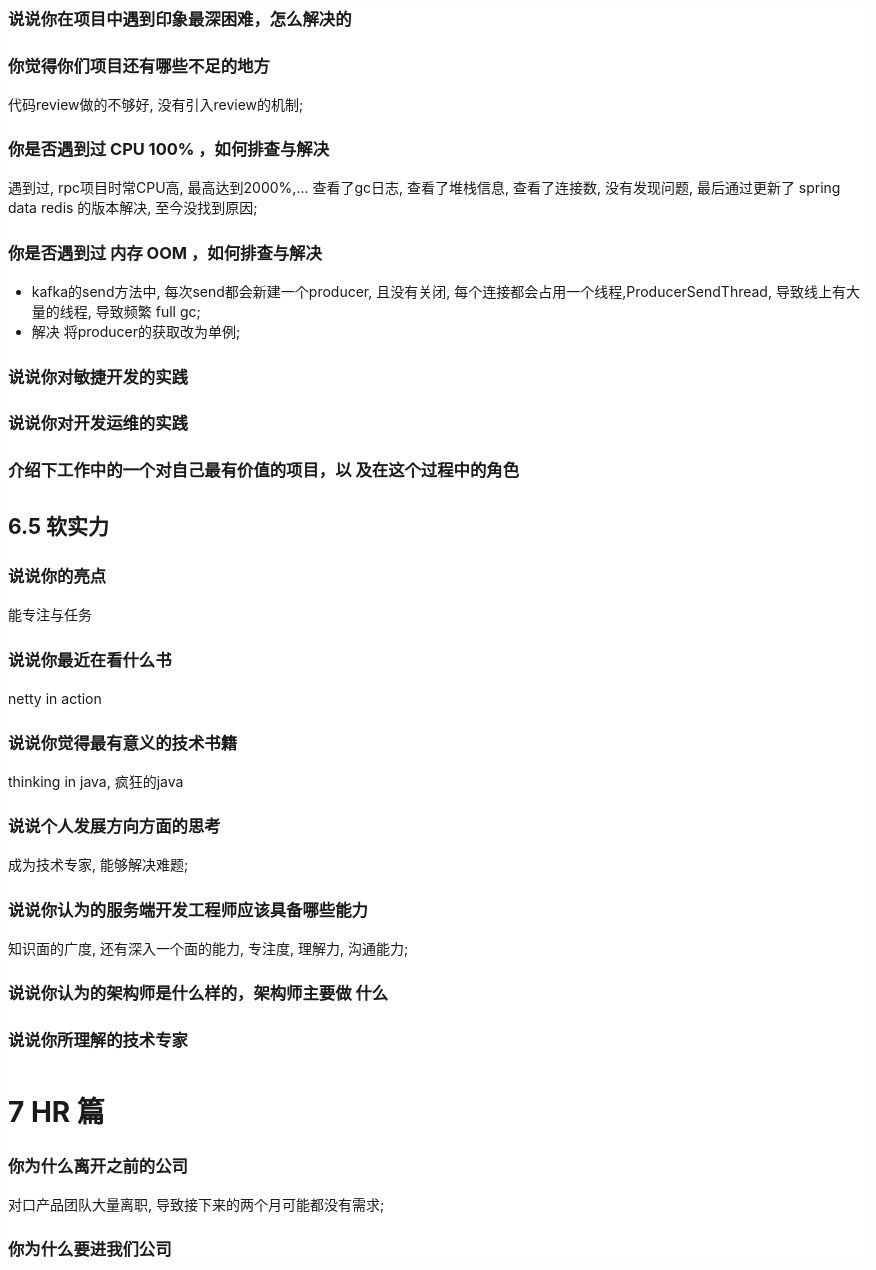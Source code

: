 
### 说说你在项目中遇到印象最深困难，怎么解决的
### 你觉得你们项目还有哪些不足的地方
代码review做的不够好, 没有引入review的机制;

### 你是否遇到过 CPU 100% ，如何排查与解决
遇到过, rpc项目时常CPU高, 最高达到2000%,... 查看了gc日志, 查看了堆栈信息, 查看了连接数, 没有发现问题, 最后通过更新了 spring data redis 的版本解决, 至今没找到原因;

### 你是否遇到过 内存 OOM ，如何排查与解决
- kafka的send方法中, 每次send都会新建一个producer, 且没有关闭, 每个连接都会占用一个线程,ProducerSendThread, 导致线上有大量的线程, 导致频繁 full gc;
- 解决 将producer的获取改为单例;


### 说说你对敏捷开发的实践
### 说说你对开发运维的实践
### 介绍下工作中的一个对自己最有价值的项目，以 及在这个过程中的角色


## 6.5 软实力
### 说说你的亮点
能专注与任务


### 说说你最近在看什么书
netty in action

### 说说你觉得最有意义的技术书籍
thinking in java, 疯狂的java

### 说说个人发展方向方面的思考
成为技术专家, 能够解决难题;

### 说说你认为的服务端开发工程师应该具备哪些能力
知识面的广度, 还有深入一个面的能力, 专注度, 理解力, 沟通能力;


### 说说你认为的架构师是什么样的，架构师主要做 什么
### 说说你所理解的技术专家
# 7 HR 篇
### 你为什么离开之前的公司
对口产品团队大量离职, 导致接下来的两个月可能都没有需求;

### 你为什么要进我们公司
